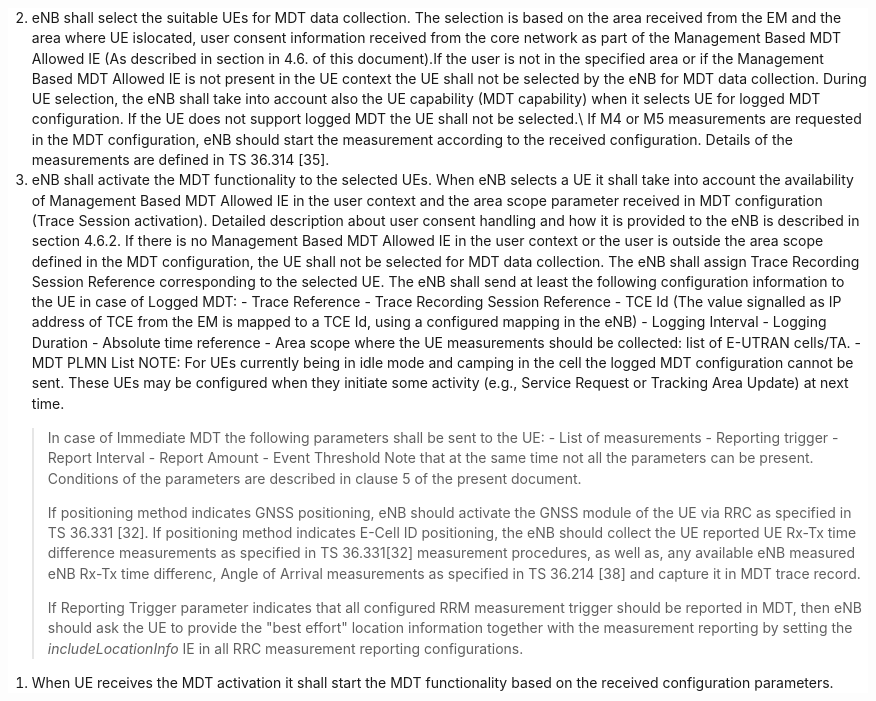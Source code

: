   2. eNB shall select the suitable UEs for MDT data collection. The selection is based on the area received from the EM and the area where UE islocated, user consent information received from the core network as part of the Management Based MDT Allowed IE (As described in section in 4.6. of this document).If the user is not in the specified area or if the Management Based MDT Allowed IE is not present in the UE context the UE shall not be selected by the eNB for MDT data collection. During UE selection, the eNB shall take into account also the UE capability (MDT capability) when it selects UE for logged MDT configuration. If the UE does not support logged MDT the UE shall not be selected.\ If M4 or M5 measurements are requested in the MDT configuration, eNB should start the measurement according to the received configuration. Details of the measurements are defined in TS 36.314 [35].
  3. eNB shall activate the MDT functionality to the selected UEs. When eNB selects a UE it shall take into account the availability of Management Based MDT Allowed IE in the user context and the area scope parameter received in MDT configuration (Trace Session activation). Detailed description about user consent handling and how it is provided to the eNB is described in section 4.6.2. If there is no Management Based MDT Allowed IE in the user context or the user is outside the area scope defined in the MDT configuration, the UE shall not be selected for MDT data collection. The eNB shall assign Trace Recording Session Reference corresponding to the selected UE. The eNB shall send at least the following configuration information to the UE in case of Logged MDT:
\- Trace Reference
\- Trace Recording Session Reference
\- TCE Id (The value signalled as IP address of TCE from the EM is mapped to a
TCE Id, using a configured mapping in the eNB)
\- Logging Interval
\- Logging Duration
\- Absolute time reference
\- Area scope where the UE measurements should be collected: list of E-UTRAN
cells/TA.
\- MDT PLMN List
NOTE: For UEs currently being in idle mode and camping in the cell the logged
MDT configuration cannot be sent. These UEs may be configured when they
initiate some activity (e.g., Service Request or Tracking Area Update) at next
time.
> In case of Immediate MDT the following parameters shall be sent to the UE:
\- List of measurements
\- Reporting trigger
\- Report Interval
\- Report Amount
\- Event Threshold
> Note that at the same time not all the parameters can be present. Conditions
> of the parameters are described in clause 5 of the present document.
>
> If positioning method indicates GNSS positioning, eNB should activate the
> GNSS module of the UE via RRC as specified in TS 36.331 [32]. If positioning
> method indicates E-Cell ID positioning, the eNB should collect the UE
> reported UE Rx-Tx time difference measurements as specified in TS 36.331[32]
> measurement procedures, as well as, any available eNB measured eNB Rx-Tx
> time differenc, Angle of Arrival measurements as specified in TS 36.214 [38]
> and capture it in MDT trace record.
>
> If Reporting Trigger parameter indicates that all configured RRM measurement
> trigger should be reported in MDT, then eNB should ask the UE to provide the
> "best effort" location information together with the measurement reporting
> by setting the _includeLocationInfo_ IE in all RRC measurement reporting
> configurations.
  1. When UE receives the MDT activation it shall start the MDT functionality based on the received configuration parameters.
